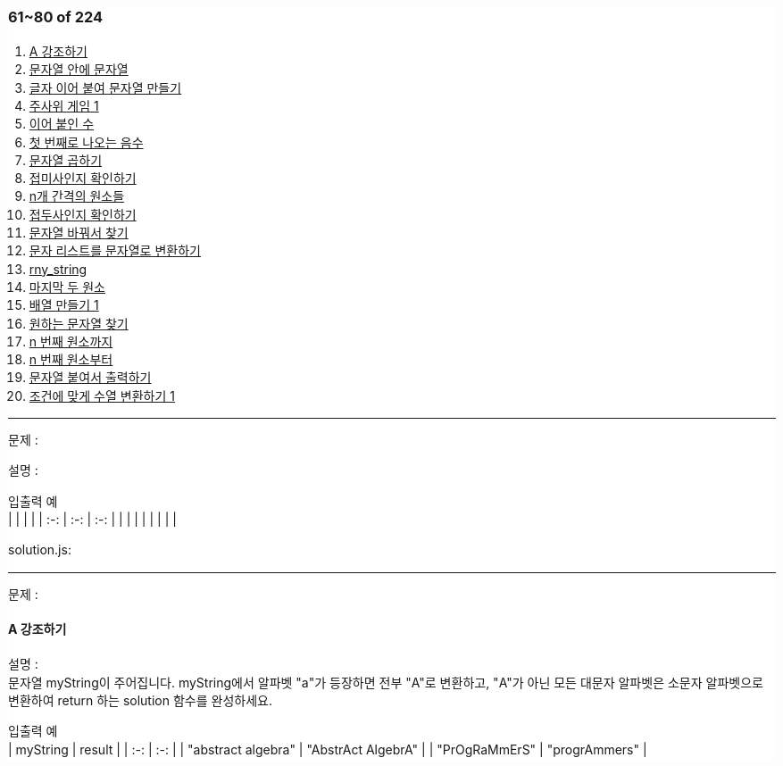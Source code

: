 ### 61~80 of 224  

1.	[A 강조하기](#A-강조하기)
2.	[문자열 안에 문자열](#문자열-안에-문자열)
3.	[글자 이어 붙여 문자열 만들기](#글자-이어-붙여-문자열-만들기)
4.	[주사위 게임 1](#주사위-게임-1)
5.	[이어 붙인 수](#이어-붙인-수)
6.	[첫 번째로 나오는 음수](#첫-번째로-나오는-음수)
7.	[문자열 곱하기](#문자열-곱하기)
8.	[접미사인지 확인하기](#접미사인지-확인하기)
9.	[n개 간격의 원소들](#n개-간격의-원소들)
10.	[접두사인지 확인하기](#접두사인지-확인하기)
11.	[문자열 바꿔서 찾기](#문자열-바꿔서-찾기)
12.	[문자 리스트를 문자열로 변환하기](#문자-리스트를-문자열로-변환하기)
13.	[rny_string](#rny_string)
14.	[마지막 두 원소](#마지막-두원소)
15.	[배열 만들기 1](#배열-만들기-1)
16.	[원하는 문자열 찾기](#원하는-문자열-찾기)
17.	[n 번째 원소까지](#n-번째-원소까지)
18.	[n 번째 원소부터](#n-번째-원소부터)
19.	[문자열 붙여서 출력하기](#문자열-붙여서-출력하기)
20.	[조건에 맞게 수열 변환하기 1](#조건에-맞게-수열-변환하기-1)

---

문제 :  


설명 :  


입출력 예  
|  |  |  |
| :-: | :-: | :-: |
|  |  |  |
|  |  |  |

solution.js:
```javascript

```

---

문제 :  
#### A 강조하기 

설명 :  
문자열 myString이 주어집니다. myString에서 알파벳 "a"가 등장하면 전부 "A"로 변환하고, "A"가 아닌 모든 대문자 알파벳은 소문자 알파벳으로 변환하여 return 하는 solution 함수를 완성하세요.

입출력 예  
| myString | result |
| :-: | :-: |
| "abstract algebra" | "AbstrAct AlgebrA" | 
| "PrOgRaMmErS" | "progrAmmers" |

